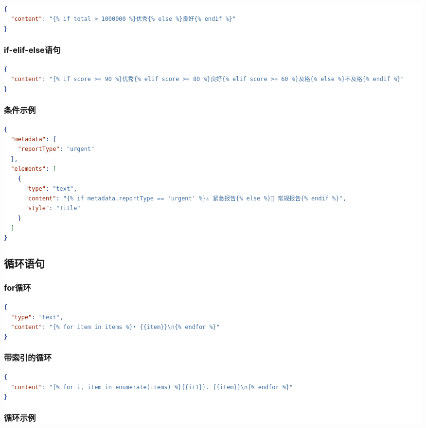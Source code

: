 ```json
{
  "content": "{% if total > 1000000 %}优秀{% else %}良好{% endif %}"
}
```

### if-elif-else语句

```json
{
  "content": "{% if score >= 90 %}优秀{% elif score >= 80 %}良好{% elif score >= 60 %}及格{% else %}不及格{% endif %}"
}
```

### 条件示例

```json
{
  "metadata": {
    "reportType": "urgent"
  },
  "elements": [
    {
      "type": "text",
      "content": "{% if metadata.reportType == 'urgent' %}⚠️ 紧急报告{% else %}📄 常规报告{% endif %}",
      "style": "Title"
    }
  ]
}
```

## 循环语句

### for循环

```json
{
  "type": "text",
  "content": "{% for item in items %}• {{item}}\n{% endfor %}"
}
```

### 带索引的循环

```json
{
  "content": "{% for i, item in enumerate(items) %}{{i+1}}. {{item}}\n{% endfor %}"
}
```

### 循环示例
